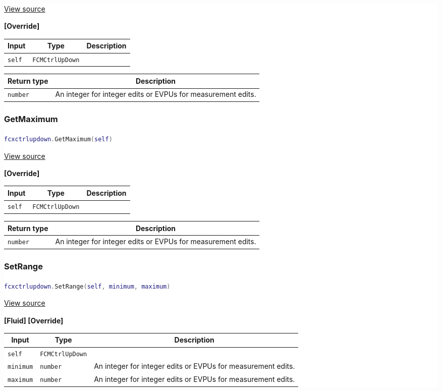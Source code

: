 [View source](https://github.com/finale-lua/lua-scripts/tree/refs/heads/master/src/mixin/FCXCtrlUpDown.lua#L441)

**[Override]**

| Input | Type | Description |
| ----- | ---- | ----------- |
| `self` | `FCMCtrlUpDown` |  |

| Return type | Description |
| ----------- | ----------- |
| `number` | An integer for integer edits or EVPUs for measurement edits. |

### GetMaximum

```lua
fcxctrlupdown.GetMaximum(self)
```

[View source](https://github.com/finale-lua/lua-scripts/tree/refs/heads/master/src/mixin/FCXCtrlUpDown.lua#L454)

**[Override]**

| Input | Type | Description |
| ----- | ---- | ----------- |
| `self` | `FCMCtrlUpDown` |  |

| Return type | Description |
| ----------- | ----------- |
| `number` | An integer for integer edits or EVPUs for measurement edits. |

### SetRange

```lua
fcxctrlupdown.SetRange(self, minimum, maximum)
```

[View source](https://github.com/finale-lua/lua-scripts/tree/refs/heads/master/src/mixin/FCXCtrlUpDown.lua#L467)

**[Fluid] [Override]**

| Input | Type | Description |
| ----- | ---- | ----------- |
| `self` | `FCMCtrlUpDown` |  |
| `minimum` | `number` | An integer for integer edits or EVPUs for measurement edits. |
| `maximum` | `number` | An integer for integer edits or EVPUs for measurement edits. |
